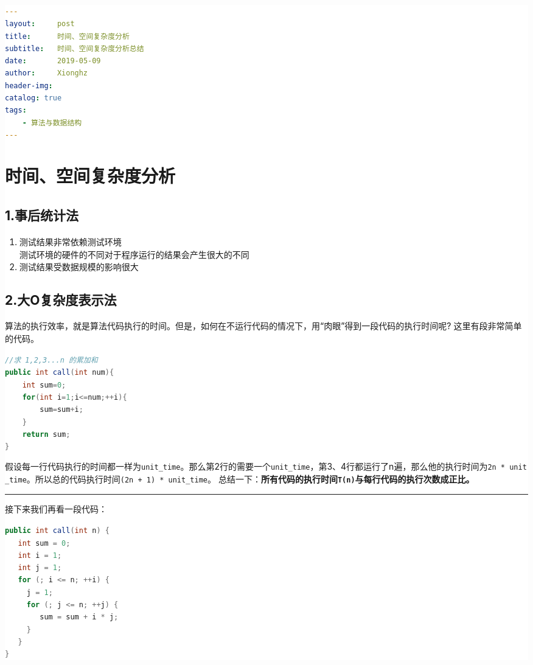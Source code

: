 ```yaml
---
layout:     post
title:      时间、空间复杂度分析
subtitle:   时间、空间复杂度分析总结
date:       2019-05-09
author:     Xionghz
header-img: 
catalog: true
tags:
    - 算法与数据结构
---
```


# 时间、空间复杂度分析

## 1.事后统计法

 1. 测试结果非常依赖测试环境<br/>测试环境的硬件的不同对于程序运行的结果会产生很大的不同
 2. 测试结果受数据规模的影响很大

## 2.大O复杂度表示法
 
算法的执行效率，就是算法代码执行的时间。但是，如何在不运行代码的情况下，用“肉眼”得到一段代码的执行时间呢? 这里有段非常简单的代码。
 
```java
//求 1,2,3...n 的累加和
public int call(int num){
    int sum=0;
    for(int i=1;i<=num;++i){
        sum=sum+i;
    }
    return sum;
}
```
假设每一行代码执行的时间都一样为`unit_time`。那么第2行的需要一个`unit_time`，第3、4行都运行了n遍，那么他的执行时间为`2n * unit_time`。所以总的代码执行时间`(2n + 1) * unit_time`。
总结一下：**所有代码的执行时间`T(n)`与每行代码的执行次数成正比。**
___________

接下来我们再看一段代码：

```java
public int call(int n) {
   int sum = 0;
   int i = 1;
   int j = 1;
   for (; i <= n; ++i) {
     j = 1;
     for (; j <= n; ++j) {
        sum = sum + i * j;
     } 
   }
} 
```
